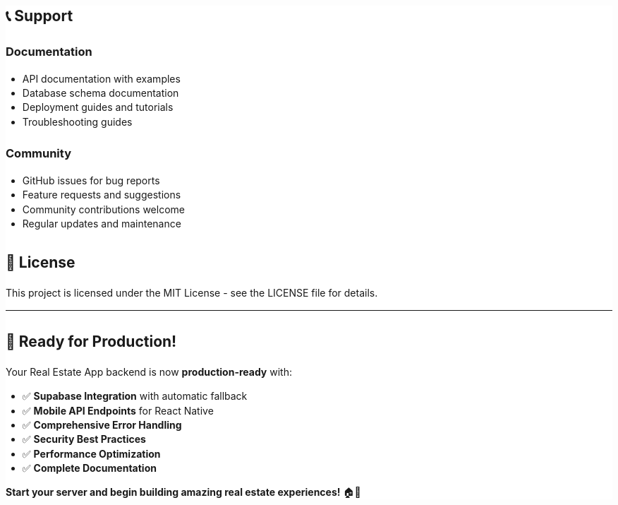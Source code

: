 ## 📞 Support

### **Documentation**
- API documentation with examples
- Database schema documentation
- Deployment guides and tutorials
- Troubleshooting guides

### **Community**
- GitHub issues for bug reports
- Feature requests and suggestions
- Community contributions welcome
- Regular updates and maintenance

## 📄 License

This project is licensed under the MIT License - see the LICENSE file for details.

---

## 🎉 Ready for Production!

Your Real Estate App backend is now **production-ready** with:
- ✅ **Supabase Integration** with automatic fallback
- ✅ **Mobile API Endpoints** for React Native
- ✅ **Comprehensive Error Handling** 
- ✅ **Security Best Practices**
- ✅ **Performance Optimization**
- ✅ **Complete Documentation**

**Start your server and begin building amazing real estate experiences!** 🏠📱